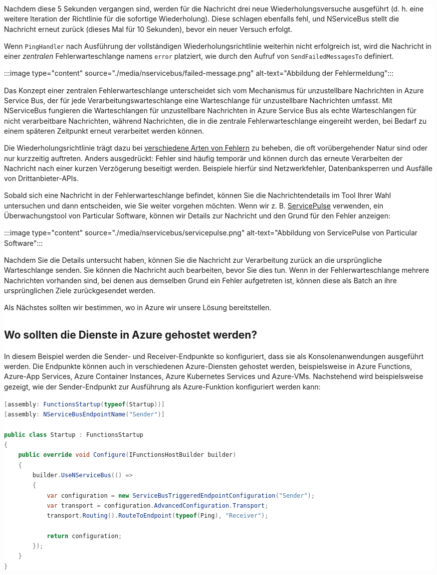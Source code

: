  Nachdem diese 5 Sekunden vergangen sind, werden für die Nachricht drei neue Wiederholungsversuche ausgeführt (d. h. eine weitere Iteration der Richtlinie für die sofortige Wiederholung). Diese schlagen ebenfalls fehl, und NServiceBus stellt die Nachricht erneut zurück (dieses Mal für 10 Sekunden), bevor ein neuer Versuch erfolgt.

Wenn `PingHandler` nach Ausführung der vollständigen Wiederholungsrichtlinie weiterhin nicht erfolgreich ist, wird die Nachricht in einer _zentralen_ Fehlerwarteschlange namens `error` platziert, wie durch den Aufruf von `SendFailedMessagesTo` definiert. 

:::image type="content" source="./media/nservicebus/failed-message.png" alt-text="Abbildung der Fehlermeldung":::

Das Konzept einer zentralen Fehlerwarteschlange unterscheidet sich vom Mechanismus für unzustellbare Nachrichten in Azure Service Bus, der für jede Verarbeitungswarteschlange eine Warteschlange für unzustellbare Nachrichten umfasst. Mit NServiceBus fungieren die Warteschlangen für unzustellbare Nachrichten in Azure Service Bus als echte Warteschlangen für nicht verarbeitbare Nachrichten, während Nachrichten, die in die zentrale Fehlerwarteschlange eingereiht werden, bei Bedarf zu einem späteren Zeitpunkt erneut verarbeitet werden können.

Die Wiederholungsrichtlinie trägt dazu bei [verschiedene Arten von Fehlern](https://particular.net/blog/but-all-my-errors-are-severe) zu beheben, die oft vorübergehender Natur sind oder nur kurzzeitig auftreten. Anders ausgedrückt: Fehler sind häufig temporär und können durch das erneute Verarbeiten der Nachricht nach einer kurzen Verzögerung beseitigt werden. Beispiele hierfür sind Netzwerkfehler, Datenbanksperren und Ausfälle von Drittanbieter-APIs.

Sobald sich eine Nachricht in der Fehlerwarteschlange befindet, können Sie die Nachrichtendetails im Tool Ihrer Wahl untersuchen und dann entscheiden, wie Sie weiter vorgehen möchten. Wenn wir z. B. [ServicePulse](https://particular.net/servicepulse) verwenden, ein Überwachungstool von Particular Software, können wir Details zur Nachricht und den Grund für den Fehler anzeigen:

:::image type="content" source="./media/nservicebus/servicepulse.png" alt-text="Abbildung von ServicePulse von Particular Software":::

Nachdem Sie die Details untersucht haben, können Sie die Nachricht zur Verarbeitung zurück an die ursprüngliche Warteschlange senden. Sie können die Nachricht auch bearbeiten, bevor Sie dies tun. Wenn in der Fehlerwarteschlange mehrere Nachrichten vorhanden sind, bei denen aus demselben Grund ein Fehler aufgetreten ist, können diese als Batch an ihre ursprünglichen Ziele zurückgesendet werden.

Als Nächstes sollten wir bestimmen, wo in Azure wir unsere Lösung bereitstellen.

## <a name="where-to-host-the-services-in-azure"></a>Wo sollten die Dienste in Azure gehostet werden?

In diesem Beispiel werden die Sender- und Receiver-Endpunkte so konfiguriert, dass sie als Konsolenanwendungen ausgeführt werden. Die Endpunkte können auch in verschiedenen Azure-Diensten gehostet werden, beispielsweise in Azure Functions, Azure-App Services, Azure Container Instances, Azure Kubernetes Services und Azure-VMs. Nachstehend wird beispielsweise gezeigt, wie der Sender-Endpunkt zur Ausführung als Azure-Funktion konfiguriert werden kann:

```csharp
[assembly: FunctionsStartup(typeof(Startup))]
[assembly: NServiceBusEndpointName("Sender")]

public class Startup : FunctionsStartup
{
    public override void Configure(IFunctionsHostBuilder builder)
    {
        builder.UseNServiceBus(() =>
        {
            var configuration = new ServiceBusTriggeredEndpointConfiguration("Sender");
            var transport = configuration.AdvancedConfiguration.Transport;
            transport.Routing().RouteToEndpoint(typeof(Ping), "Receiver");

            return configuration;
        });
    }
}
```